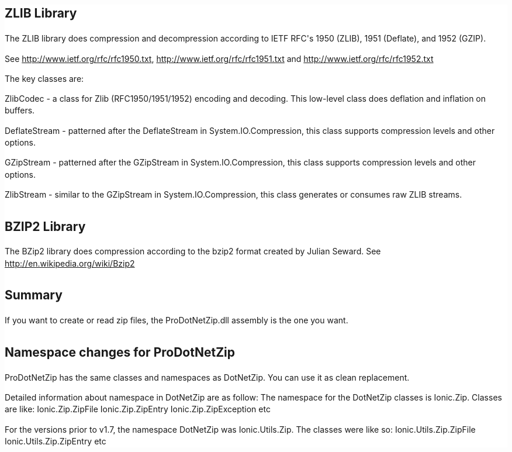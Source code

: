 ## ZLIB Library

The ZLIB library does compression and decompression according to IETF RFC's 1950 (ZLIB),
1951 (Deflate), and 1952 (GZIP).

See http://www.ietf.org/rfc/rfc1950.txt, http://www.ietf.org/rfc/rfc1951.txt
and  http://www.ietf.org/rfc/rfc1952.txt

The key classes are:

  ZlibCodec - a class for Zlib (RFC1950/1951/1952) encoding and decoding.
        This low-level class does deflation and inflation on buffers.

  DeflateStream - patterned after the DeflateStream in
        System.IO.Compression, this class supports compression
        levels and other options.

  GZipStream - patterned after the GZipStream in
        System.IO.Compression, this class supports compression
        levels and other options.

  ZlibStream - similar to the GZipStream in
        System.IO.Compression, this class generates or consumes raw ZLIB
        streams.


## BZIP2 Library

The BZip2 library does compression according to the bzip2 format created by
Julian Seward. See http://en.wikipedia.org/wiki/Bzip2


## Summary
If you want to create or read zip files, the ProDotNetZip.dll assembly is
the one you want.



Namespace changes for ProDotNetZip
-----------------------------------------

ProDotNetZip has the same classes and namespaces as DotNetZip.
You can use it as clean replacement.

Detailed information about namespace in DotNetZip are as follow:
The namespace for the DotNetZip classes is Ionic.Zip.
Classes are like:
  Ionic.Zip.ZipFile
  Ionic.Zip.ZipEntry
  Ionic.Zip.ZipException
  etc

For the versions prior to v1.7, the namespace DotNetZip was Ionic.Utils.Zip.
The classes were like so:
  Ionic.Utils.Zip.ZipFile
  Ionic.Utils.Zip.ZipEntry
  etc

